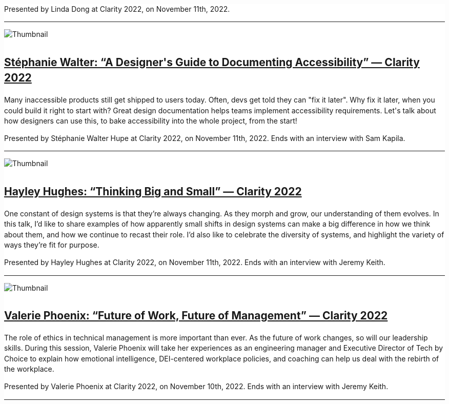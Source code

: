 Presented by Linda Dong at Clarity 2022, on November 11th, 2022.

---

![Thumbnail](https://i.ytimg.com/vi/i7ykazo1QQk/hqdefault.jpg)

## [Stéphanie Walter: “A Designer&#39;s Guide to Documenting Accessibility” — Clarity 2022](https://www.youtube.com/watch?v=i7ykazo1QQk)

Many inaccessible products still get shipped to users today. Often, devs get told they can "fix it later". Why fix it later, when you could build it right to start with? Great design documentation helps teams implement accessibility requirements. Let's talk about how designers can use this, to bake accessibility into the whole project, from the start!

Presented by Stéphanie Walter Hupe at Clarity 2022, on November 11th, 2022. Ends with an interview with Sam Kapila.

---

![Thumbnail](https://i.ytimg.com/vi/QWDyDaF_B8w/hqdefault.jpg)

## [Hayley Hughes: “Thinking Big and Small” — Clarity 2022](https://www.youtube.com/watch?v=QWDyDaF_B8w)

One constant of design systems is that they’re always changing. As they morph and grow, our understanding of them evolves. In this talk, I’d like to share examples of how apparently small shifts in design systems can make a big difference in how we think about them, and how we continue to recast their role. I’d also like to celebrate the diversity of systems, and highlight the variety of ways they’re fit for purpose.

Presented by Hayley Hughes at Clarity 2022, on November 11th, 2022. Ends with an interview with Jeremy Keith.

---

![Thumbnail](https://i.ytimg.com/vi/MbPks4x4ZlI/hqdefault.jpg)

## [Valerie Phoenix: “Future of Work, Future of Management” — Clarity 2022](https://www.youtube.com/watch?v=MbPks4x4ZlI)

The role of ethics in technical management is more important than ever. As the future of work changes, so will our leadership skills. During this session, Valerie Phoenix will take her experiences as an engineering manager and Executive Director of Tech by Choice to explain how emotional intelligence, DEI-centered workplace policies, and coaching can help us deal with the rebirth of the workplace.

Presented by Valerie Phoenix at Clarity 2022, on November 10th, 2022. Ends with an interview with Jeremy Keith.

---
